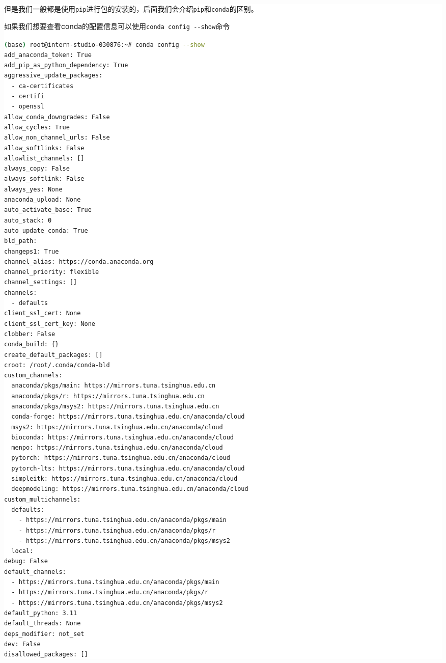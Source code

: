 但是我们一般都是使用`pip`进行包的安装的，后面我们会介绍`pip`和`conda`的区别。

如果我们想要查看conda的配置信息可以使用`conda config --show`命令

```sh
(base) root@intern-studio-030876:~# conda config --show
add_anaconda_token: True
add_pip_as_python_dependency: True
aggressive_update_packages:
  - ca-certificates
  - certifi
  - openssl
allow_conda_downgrades: False
allow_cycles: True
allow_non_channel_urls: False
allow_softlinks: False
allowlist_channels: []
always_copy: False
always_softlink: False
always_yes: None
anaconda_upload: None
auto_activate_base: True
auto_stack: 0
auto_update_conda: True
bld_path: 
changeps1: True
channel_alias: https://conda.anaconda.org
channel_priority: flexible
channel_settings: []
channels:
  - defaults
client_ssl_cert: None
client_ssl_cert_key: None
clobber: False
conda_build: {}
create_default_packages: []
croot: /root/.conda/conda-bld
custom_channels:
  anaconda/pkgs/main: https://mirrors.tuna.tsinghua.edu.cn
  anaconda/pkgs/r: https://mirrors.tuna.tsinghua.edu.cn
  anaconda/pkgs/msys2: https://mirrors.tuna.tsinghua.edu.cn
  conda-forge: https://mirrors.tuna.tsinghua.edu.cn/anaconda/cloud
  msys2: https://mirrors.tuna.tsinghua.edu.cn/anaconda/cloud
  bioconda: https://mirrors.tuna.tsinghua.edu.cn/anaconda/cloud
  menpo: https://mirrors.tuna.tsinghua.edu.cn/anaconda/cloud
  pytorch: https://mirrors.tuna.tsinghua.edu.cn/anaconda/cloud
  pytorch-lts: https://mirrors.tuna.tsinghua.edu.cn/anaconda/cloud
  simpleitk: https://mirrors.tuna.tsinghua.edu.cn/anaconda/cloud
  deepmodeling: https://mirrors.tuna.tsinghua.edu.cn/anaconda/cloud
custom_multichannels:
  defaults: 
    - https://mirrors.tuna.tsinghua.edu.cn/anaconda/pkgs/main
    - https://mirrors.tuna.tsinghua.edu.cn/anaconda/pkgs/r
    - https://mirrors.tuna.tsinghua.edu.cn/anaconda/pkgs/msys2
  local: 
debug: False
default_channels:
  - https://mirrors.tuna.tsinghua.edu.cn/anaconda/pkgs/main
  - https://mirrors.tuna.tsinghua.edu.cn/anaconda/pkgs/r
  - https://mirrors.tuna.tsinghua.edu.cn/anaconda/pkgs/msys2
default_python: 3.11
default_threads: None
deps_modifier: not_set
dev: False
disallowed_packages: []
```